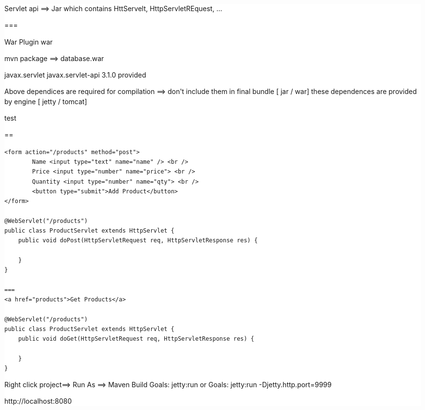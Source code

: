 Servlet api ==> Jar which contains HttServelt, HttpServletREquest, ...

===

War Plugin
<packaging>war</packaging>

mvn package ==> database.war

<dependency>
	<groupId>javax.servlet</groupId>
	<artifactId>javax.servlet-api</artifactId>
	<version>3.1.0</version>
	<scope>provided</scope>
</dependency>

Above dependices are required for compilation ==> don't include them in final bundle [ jar / war]
these dependences are provided by engine [ jetty / tomcat]


<scope>test</scope>

==
```
<form action="/products" method="post">
		Name <input type="text" name="name" /> <br />
		Price <input type="number" name="price"> <br />
		Quantity <input type="number" name="qty"> <br />
		<button type="submit">Add Product</button>
</form>

@WebServlet("/products")
public class ProductServlet extends HttpServlet {
	public void doPost(HttpServletRequest req, HttpServletResponse res) {

	}
}

===
<a href="products">Get Products</a>

@WebServlet("/products")
public class ProductServlet extends HttpServlet {
	public void doGet(HttpServletRequest req, HttpServletResponse res) {

	}
}

```

Right click project==> Run As ==> Maven Build
Goals: jetty:run
or
Goals: jetty:run -Djetty.http.port=9999

http://localhost:8080
